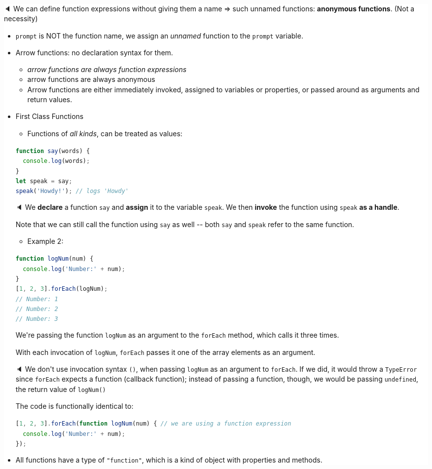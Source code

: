   :speaker: We can define function expressions without giving them a name => such unnamed functions: **anonymous functions**. (Not a necessity)

  - `prompt` is NOT the function name, we assign an *unnamed* function to the `prompt` variable.

- Arrow functions: no declaration syntax for them.
  - *arrow functions are always function expressions*
  - arrow functions are always anonymous
  - Arrow functions are either immediately invoked, assigned to variables or properties, or passed around as arguments and return values. 

- First Class Functions

  - Functions of *all kinds*, can be treated as values:

  ```javascript
  function say(words) {
    console.log(words);
  }
  let speak = say;
  speak('Howdy!'); // logs 'Howdy'
  ```

  :speaker: We **declare** a function `say` and **assign** it to the variable `speak`. We then **invoke** the function using `speak` **as a handle**.

  Note that we can still call the function using `say` as well -- both `say` and `speak` refer to the same function.

  - Example 2:

  ```javascript
  function logNum(num) {
    console.log('Number:' + num);
  }
  [1, 2, 3].forEach(logNum);
  // Number: 1
  // Number: 2
  // Number: 3
  ```

  We're passing the function `logNum` as an argument to the `forEach` method, which calls it three times.

  With each invocation of `logNum`, `forEach` passes it one of the array elements as an argument.

  :speaker: We don't use invocation syntax `()`, when passing `logNum` as an argument to `forEach`. If we did, it would throw a `TypeError` since `forEach` expects a function (callback function); instead of passing a function, though, we would be passing `undefined`, the return value of `logNum()`

  The code is functionally identical to:

  ```javascript
  [1, 2, 3].forEach(function logNum(num) { // we are using a function expression
    console.log('Number:' + num);
  });
  ```

-  All functions have a type of `"function"`, which is a kind of object with properties and methods.
